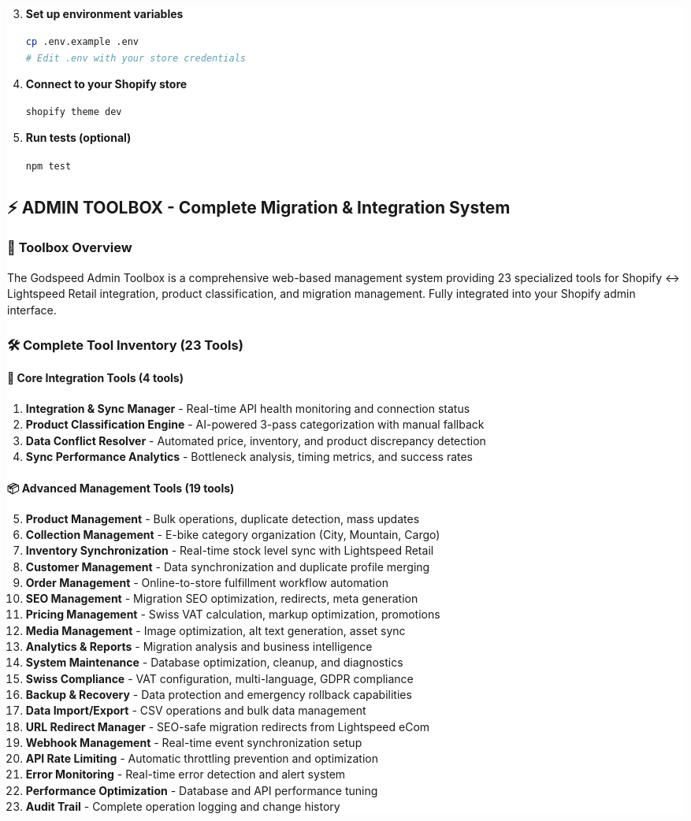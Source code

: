 3. **Set up environment variables**
   ```bash
   cp .env.example .env
   # Edit .env with your store credentials
   ```

4. **Connect to your Shopify store**
   ```bash
   shopify theme dev
   ```

5. **Run tests (optional)**
   ```bash
   npm test
   ```

## ⚡ **ADMIN TOOLBOX - Complete Migration & Integration System**

### 🎯 **Toolbox Overview**
The Godspeed Admin Toolbox is a comprehensive web-based management system providing 23 specialized tools for Shopify ↔ Lightspeed Retail integration, product classification, and migration management. Fully integrated into your Shopify admin interface.

### 🛠️ **Complete Tool Inventory (23 Tools)**

#### 🔄 **Core Integration Tools (4 tools)**
1. **Integration & Sync Manager** - Real-time API health monitoring and connection status
2. **Product Classification Engine** - AI-powered 3-pass categorization with manual fallback
3. **Data Conflict Resolver** - Automated price, inventory, and product discrepancy detection
4. **Sync Performance Analytics** - Bottleneck analysis, timing metrics, and success rates

#### 📦 **Advanced Management Tools (19 tools)**
5. **Product Management** - Bulk operations, duplicate detection, mass updates
6. **Collection Management** - E-bike category organization (City, Mountain, Cargo)
7. **Inventory Synchronization** - Real-time stock level sync with Lightspeed Retail
8. **Customer Management** - Data synchronization and duplicate profile merging
9. **Order Management** - Online-to-store fulfillment workflow automation
10. **SEO Management** - Migration SEO optimization, redirects, meta generation
11. **Pricing Management** - Swiss VAT calculation, markup optimization, promotions
12. **Media Management** - Image optimization, alt text generation, asset sync
13. **Analytics & Reports** - Migration analysis and business intelligence
14. **System Maintenance** - Database optimization, cleanup, and diagnostics
15. **Swiss Compliance** - VAT configuration, multi-language, GDPR compliance
16. **Backup & Recovery** - Data protection and emergency rollback capabilities
17. **Data Import/Export** - CSV operations and bulk data management
18. **URL Redirect Manager** - SEO-safe migration redirects from Lightspeed eCom
19. **Webhook Management** - Real-time event synchronization setup
20. **API Rate Limiting** - Automatic throttling prevention and optimization
21. **Error Monitoring** - Real-time error detection and alert system
22. **Performance Optimization** - Database and API performance tuning
23. **Audit Trail** - Complete operation logging and change history
